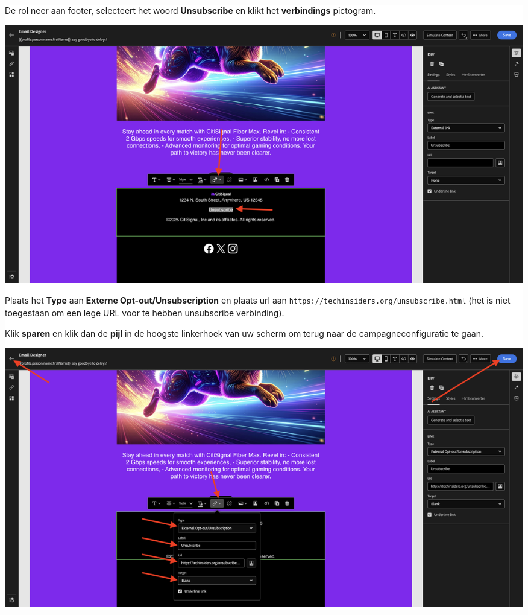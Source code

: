De rol neer aan footer, selecteert het woord **Unsubscribe** en klikt het **verbindings** pictogram.

![&#x200B; Journey Optimizer &#x200B;](./images/gsemail38.png)

Plaats het **Type** aan **Externe Opt-out/Unsubscription** en plaats url aan `https://techinsiders.org/unsubscribe.html` (het is niet toegestaan om een lege URL voor te hebben unsubscribe verbinding).

Klik **sparen** en klik dan de **pijl** in de hoogste linkerhoek van uw scherm om terug naar de campagneconfiguratie te gaan.

![&#x200B; Journey Optimizer &#x200B;](./images/gsemail39.png)
